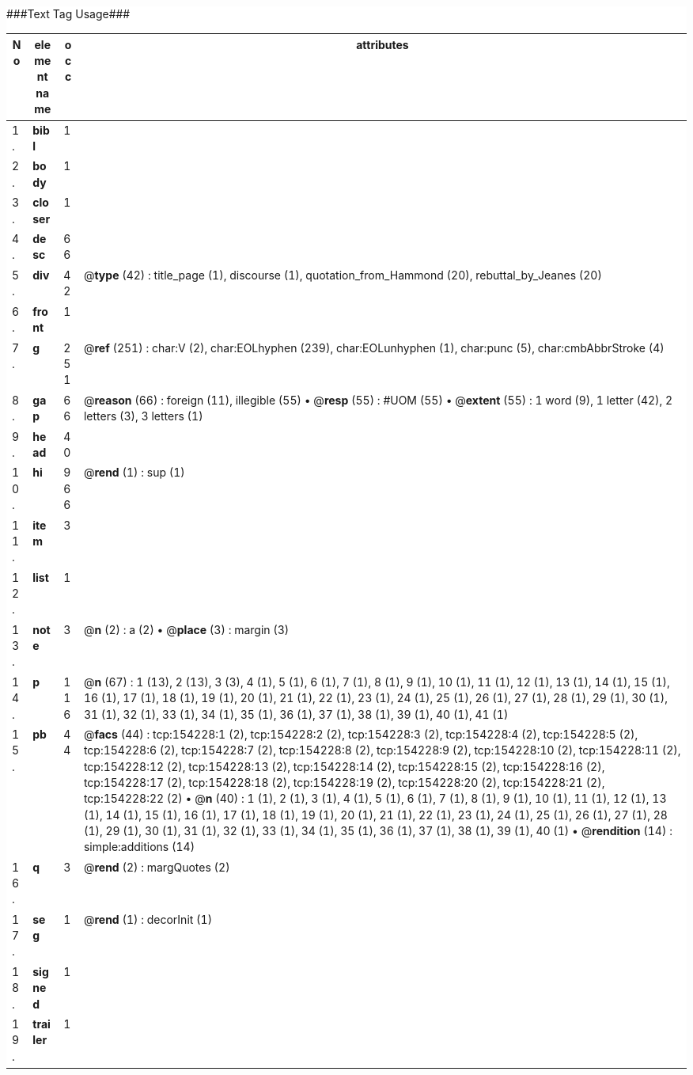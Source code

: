 
###Text Tag Usage###

|No|element name|occ|attributes|
|---|---|---|---|
|1.|__bibl__|1||
|2.|__body__|1||
|3.|__closer__|1||
|4.|__desc__|66||
|5.|__div__|42| @__type__ (42) : title_page (1), discourse (1), quotation_from_Hammond (20), rebuttal_by_Jeanes (20)|
|6.|__front__|1||
|7.|__g__|251| @__ref__ (251) : char:V (2), char:EOLhyphen (239), char:EOLunhyphen (1), char:punc (5), char:cmbAbbrStroke (4)|
|8.|__gap__|66| @__reason__ (66) : foreign (11), illegible (55)  •  @__resp__ (55) : #UOM (55)  •  @__extent__ (55) : 1 word (9), 1 letter (42), 2 letters (3), 3 letters (1)|
|9.|__head__|40||
|10.|__hi__|966| @__rend__ (1) : sup (1)|
|11.|__item__|3||
|12.|__list__|1||
|13.|__note__|3| @__n__ (2) : a (2)  •  @__place__ (3) : margin (3)|
|14.|__p__|116| @__n__ (67) : 1 (13), 2 (13), 3 (3), 4 (1), 5 (1), 6 (1), 7 (1), 8 (1), 9 (1), 10 (1), 11 (1), 12 (1), 13 (1), 14 (1), 15 (1), 16 (1), 17 (1), 18 (1), 19 (1), 20 (1), 21 (1), 22 (1), 23 (1), 24 (1), 25 (1), 26 (1), 27 (1), 28 (1), 29 (1), 30 (1), 31 (1), 32 (1), 33 (1), 34 (1), 35 (1), 36 (1), 37 (1), 38 (1), 39 (1), 40 (1), 41 (1)|
|15.|__pb__|44| @__facs__ (44) : tcp:154228:1 (2), tcp:154228:2 (2), tcp:154228:3 (2), tcp:154228:4 (2), tcp:154228:5 (2), tcp:154228:6 (2), tcp:154228:7 (2), tcp:154228:8 (2), tcp:154228:9 (2), tcp:154228:10 (2), tcp:154228:11 (2), tcp:154228:12 (2), tcp:154228:13 (2), tcp:154228:14 (2), tcp:154228:15 (2), tcp:154228:16 (2), tcp:154228:17 (2), tcp:154228:18 (2), tcp:154228:19 (2), tcp:154228:20 (2), tcp:154228:21 (2), tcp:154228:22 (2)  •  @__n__ (40) : 1 (1), 2 (1), 3 (1), 4 (1), 5 (1), 6 (1), 7 (1), 8 (1), 9 (1), 10 (1), 11 (1), 12 (1), 13 (1), 14 (1), 15 (1), 16 (1), 17 (1), 18 (1), 19 (1), 20 (1), 21 (1), 22 (1), 23 (1), 24 (1), 25 (1), 26 (1), 27 (1), 28 (1), 29 (1), 30 (1), 31 (1), 32 (1), 33 (1), 34 (1), 35 (1), 36 (1), 37 (1), 38 (1), 39 (1), 40 (1)  •  @__rendition__ (14) : simple:additions (14)|
|16.|__q__|3| @__rend__ (2) : margQuotes (2)|
|17.|__seg__|1| @__rend__ (1) : decorInit (1)|
|18.|__signed__|1||
|19.|__trailer__|1||
